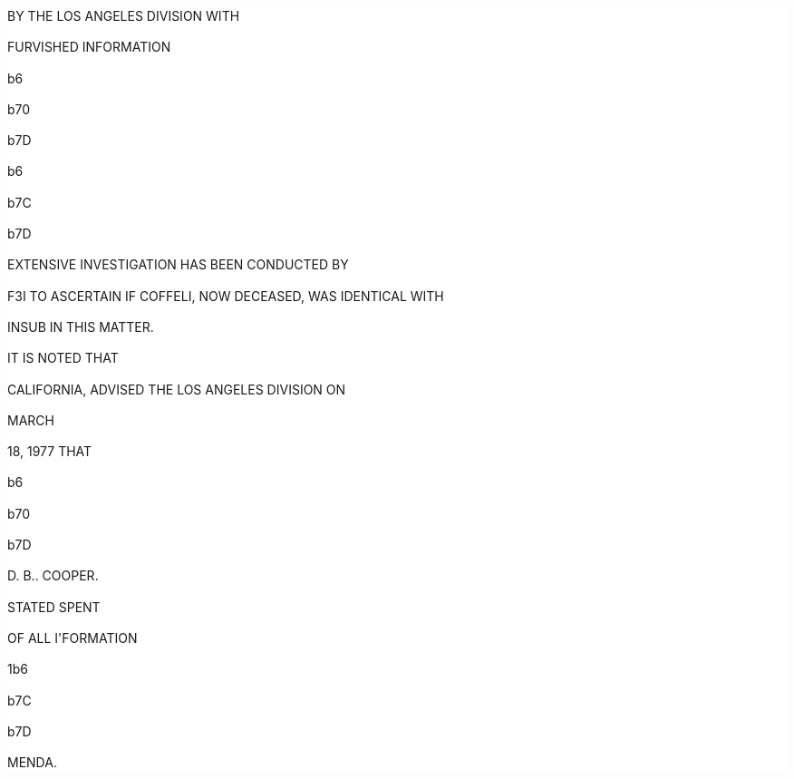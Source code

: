 BY THE LOS ANGELES DIVISION WITH

FURVISHED INFORMATION

b6

b70

b7D

b6

b7C

b7D

EXTENSIVE INVESTIGATION HAS BEEN CONDUCTED BY

F3I TO ASCERTAIN IF COFFELI, NOW DECEASED, WAS IDENTICAL WITH

INSUB IN THIS MATTER.

IT IS NOTED THAT

CALIFORNIA, ADVISED THE LOS ANGELES DIVISION ON

MARCH

18, 1977 THAT

b6

b70

b7D

D. B.. COOPER.

STATED SPENT

OF ALL I'FORMATION

1b6

b7C

b7D

MENDA.

